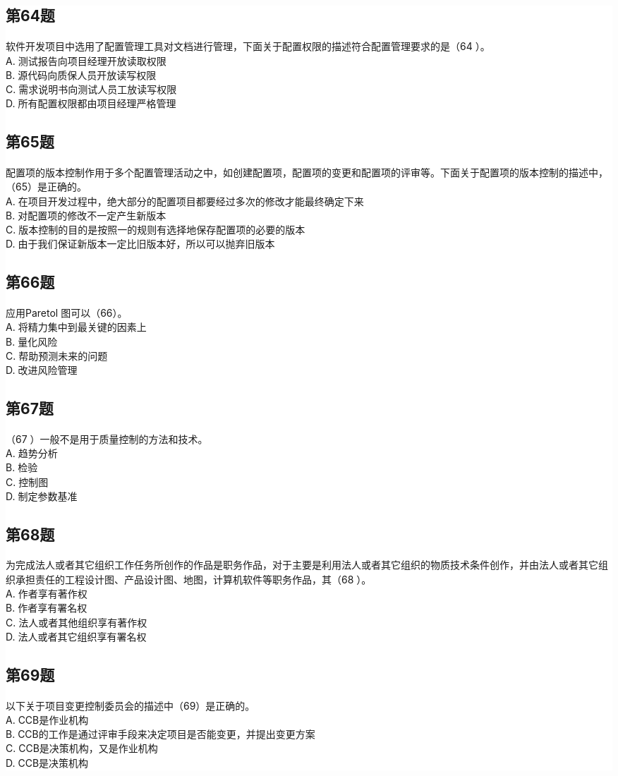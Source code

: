 
## 第64题 ##

软件开发项目中选用了配置管理工具对文档进行管理，下面关于配置权限的描述符合配置管理要求的是（64 ）。  
A. 测试报告向项目经理开放读取权限  
B. 源代码向质保人员开放读写权限  
C. 需求说明书向测试人员工放读写权限  
D. 所有配置权限都由项目经理严格管理  


## 第65题 ##

配置项的版本控制作用于多个配置管理活动之中，如创建配置项，配置项的变更和配置项的评审等。下面关于配置项的版本控制的描述中，（65）是正确的。  
A. 在项目开发过程中，绝大部分的配置项目都要经过多次的修改才能最终确定下来  
B. 对配置项的修改不一定产生新版本  
C. 版本控制的目的是按照一的规则有选择地保存配置项的必要的版本  
D. 由于我们保证新版本一定比旧版本好，所以可以抛弃旧版本  


## 第66题 ##

应用Paretol 图可以（66）。  
A. 将精力集中到最关键的因素上  
B. 量化风险  
C. 帮助预测未来的问题  
D. 改进风险管理  


## 第67题 ##

（67 ）一般不是用于质量控制的方法和技术。  
A. 趋势分析  
B. 检验  
C. 控制图  
D. 制定参数基准  


## 第68题 ##

为完成法人或者其它组织工作任务所创作的作品是职务作品，对于主要是利用法人或者其它组织的物质技术条件创作，并由法人或者其它组织承担责任的工程设计图、产品设计图、地图，计算机软件等职务作品，其（68 ）。  
A. 作者享有著作权  
B. 作者享有署名权  
C. 法人或者其他组织享有著作权  
D. 法人或者其它组织享有署名权  


## 第69题 ##

以下关于项目变更控制委员会的描述中（69）是正确的。  
A. CCB是作业机构  
B. CCB的工作是通过评审手段来决定项目是否能变更，并提出变更方案  
C. CCB是决策机构，又是作业机构  
D. CCB是决策机构  
